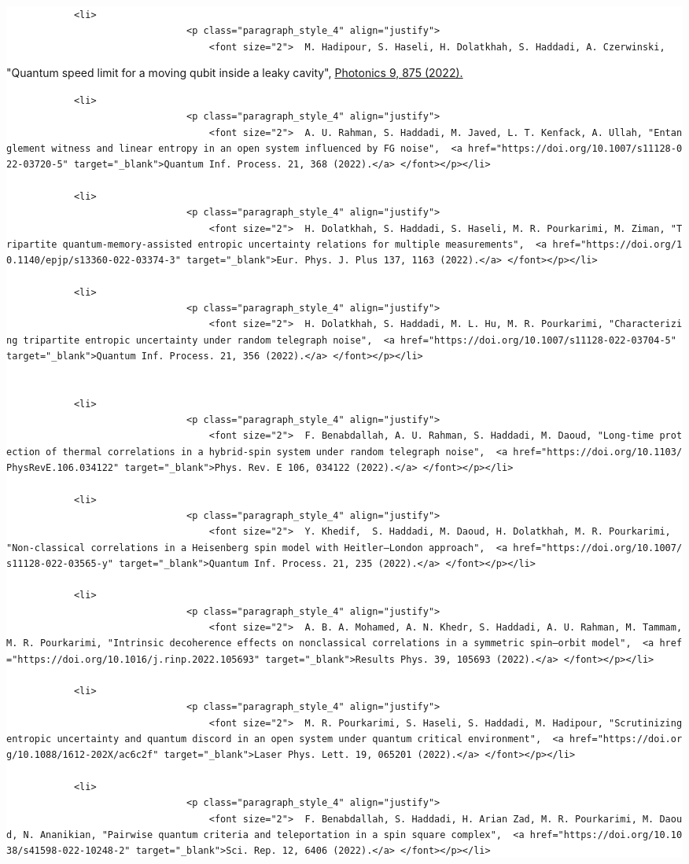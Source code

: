				<li>
                                    <p class="paragraph_style_4" align="justify">
                                        <font size="2">  M. Hadipour, S. Haseli, H. Dolatkhah, S. Haddadi, A. Czerwinski, 
 "Quantum speed limit for a moving qubit inside a leaky cavity",  <a href="https://doi.org/10.3390/photonics9110875" target="_blank">
						Photonics 9, 875 (2022).</a> </font></p></li>
				
				<li>
                                    <p class="paragraph_style_4" align="justify">
                                        <font size="2">  A. U. Rahman, S. Haddadi, M. Javed, L. T. Kenfack, A. Ullah, "Entanglement witness and linear entropy in an open system influenced by FG noise",  <a href="https://doi.org/10.1007/s11128-022-03720-5" target="_blank">Quantum Inf. Process. 21, 368 (2022).</a> </font></p></li>
				
				<li>
                                    <p class="paragraph_style_4" align="justify">
                                        <font size="2">  H. Dolatkhah, S. Haddadi, S. Haseli, M. R. Pourkarimi, M. Ziman, "Tripartite quantum-memory-assisted entropic uncertainty relations for multiple measurements",  <a href="https://doi.org/10.1140/epjp/s13360-022-03374-3" target="_blank">Eur. Phys. J. Plus 137, 1163 (2022).</a> </font></p></li>
				
				<li>
                                    <p class="paragraph_style_4" align="justify">
                                        <font size="2">  H. Dolatkhah, S. Haddadi, M. L. Hu, M. R. Pourkarimi, "Characterizing tripartite entropic uncertainty under random telegraph noise",  <a href="https://doi.org/10.1007/s11128-022-03704-5" target="_blank">Quantum Inf. Process. 21, 356 (2022).</a> </font></p></li>
				
				
				<li>
                                    <p class="paragraph_style_4" align="justify">
                                        <font size="2">  F. Benabdallah, A. U. Rahman, S. Haddadi, M. Daoud, "Long-time protection of thermal correlations in a hybrid-spin system under random telegraph noise",  <a href="https://doi.org/10.1103/PhysRevE.106.034122" target="_blank">Phys. Rev. E 106, 034122 (2022).</a> </font></p></li>
				
				<li>
                                    <p class="paragraph_style_4" align="justify">
                                        <font size="2">  Y. Khedif,  S. Haddadi, M. Daoud, H. Dolatkhah, M. R. Pourkarimi, "Non-classical correlations in a Heisenberg spin model with Heitler–London approach",  <a href="https://doi.org/10.1007/s11128-022-03565-y" target="_blank">Quantum Inf. Process. 21, 235 (2022).</a> </font></p></li>
				
				<li>
                                    <p class="paragraph_style_4" align="justify">
                                        <font size="2">  A. B. A. Mohamed, A. N. Khedr, S. Haddadi, A. U. Rahman, M. Tammam, M. R. Pourkarimi, "Intrinsic decoherence effects on nonclassical correlations in a symmetric spin–orbit model",  <a href="https://doi.org/10.1016/j.rinp.2022.105693" target="_blank">Results Phys. 39, 105693 (2022).</a> </font></p></li>
				
				<li>
                                    <p class="paragraph_style_4" align="justify">
                                        <font size="2">  M. R. Pourkarimi, S. Haseli, S. Haddadi, M. Hadipour, "Scrutinizing entropic uncertainty and quantum discord in an open system under quantum critical environment",  <a href="https://doi.org/10.1088/1612-202X/ac6c2f" target="_blank">Laser Phys. Lett. 19, 065201 (2022).</a> </font></p></li>
				
				<li>
                                    <p class="paragraph_style_4" align="justify">
                                        <font size="2">  F. Benabdallah, S. Haddadi, H. Arian Zad, M. R. Pourkarimi, M. Daoud, N. Ananikian, "Pairwise quantum criteria and teleportation in a spin square complex",  <a href="https://doi.org/10.1038/s41598-022-10248-2" target="_blank">Sci. Rep. 12, 6406 (2022).</a> </font></p></li>
				